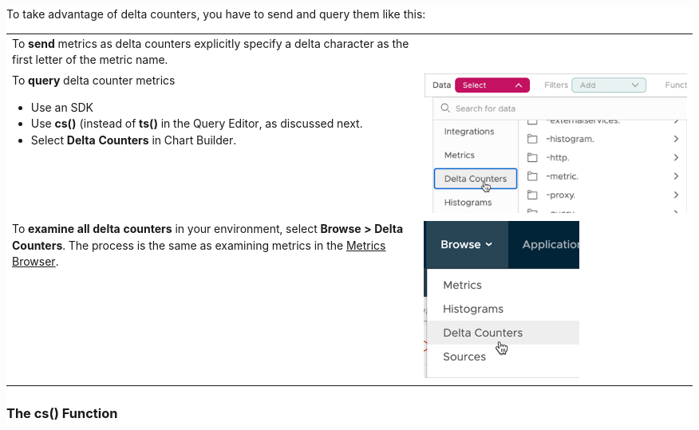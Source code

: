 To take advantage of delta counters, you have to send and query them like this:

<table style="width: 100%;">
<tbody>
<tr>
<td>To <strong>send</strong> metrics as delta counters explicitly specify a delta character as the first letter of the metric name. </td>
<td> </td>
</tr>
<tr>
<td>To <strong>query</strong> delta counter metrics
<ul>
<li>Use an SDK</li>
<li>Use <strong>cs()</strong> (instead of <strong>ts()</strong> in the Query Editor, as discussed next.</li>
<li>Select <strong>Delta Counters</strong> in Chart Builder. </li></ul></td>
<td><img src="/images/v2_add_metric.png" alt="Chart Builder with delta counters selected"/> </td>
</tr>
<tr>
<td width="60%">To <strong>examine all delta counters</strong> in your environment, select <strong>Browse &gt; Delta Counters</strong>. The process is the same as examining metrics in the <a href="metrics_managing.html#metrics-browser"> Metrics Browser</a>.
</td>
<td width="40%"><img src="/images/delta_counters_browse.png" alt="Screenshot showing Browse > Delta Counters"/></td>
</tr>
</tbody>
</table>


### The cs() Function
